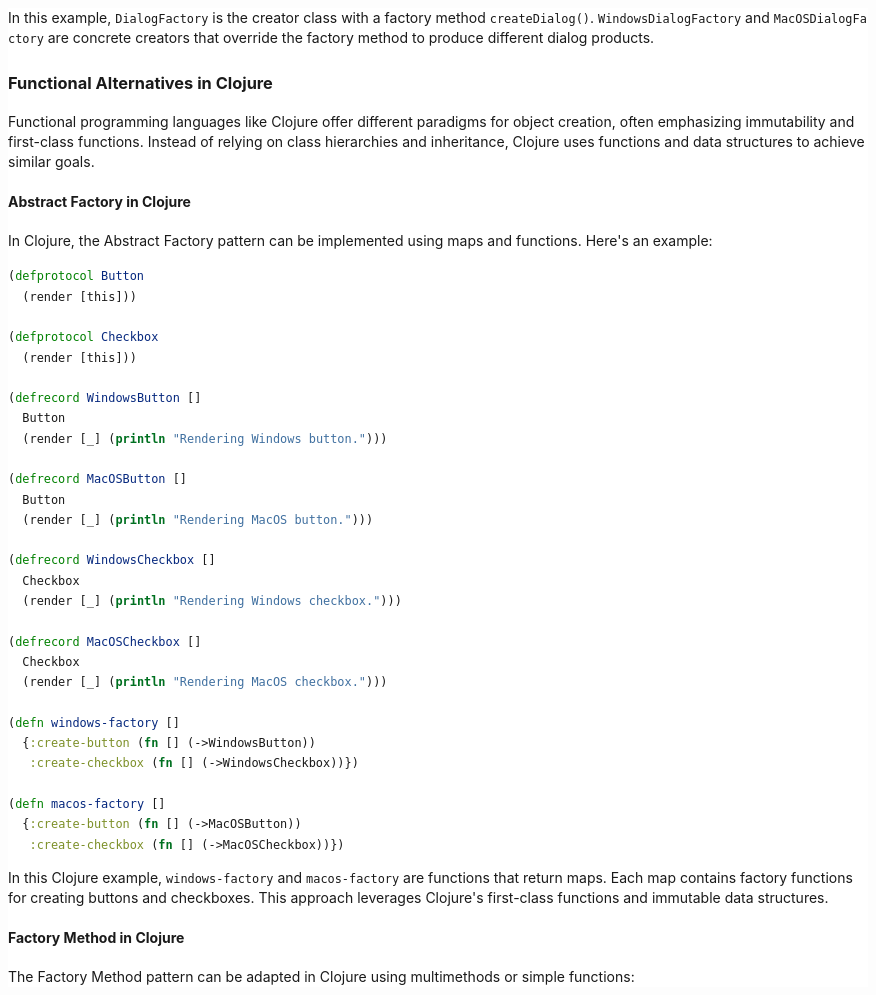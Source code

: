 In this example, `DialogFactory` is the creator class with a factory method `createDialog()`. `WindowsDialogFactory` and `MacOSDialogFactory` are concrete creators that override the factory method to produce different dialog products.

### Functional Alternatives in Clojure

Functional programming languages like Clojure offer different paradigms for object creation, often emphasizing immutability and first-class functions. Instead of relying on class hierarchies and inheritance, Clojure uses functions and data structures to achieve similar goals.

#### Abstract Factory in Clojure

In Clojure, the Abstract Factory pattern can be implemented using maps and functions. Here's an example:

```clojure
(defprotocol Button
  (render [this]))

(defprotocol Checkbox
  (render [this]))

(defrecord WindowsButton []
  Button
  (render [_] (println "Rendering Windows button.")))

(defrecord MacOSButton []
  Button
  (render [_] (println "Rendering MacOS button.")))

(defrecord WindowsCheckbox []
  Checkbox
  (render [_] (println "Rendering Windows checkbox.")))

(defrecord MacOSCheckbox []
  Checkbox
  (render [_] (println "Rendering MacOS checkbox.")))

(defn windows-factory []
  {:create-button (fn [] (->WindowsButton))
   :create-checkbox (fn [] (->WindowsCheckbox))})

(defn macos-factory []
  {:create-button (fn [] (->MacOSButton))
   :create-checkbox (fn [] (->MacOSCheckbox))})
```

In this Clojure example, `windows-factory` and `macos-factory` are functions that return maps. Each map contains factory functions for creating buttons and checkboxes. This approach leverages Clojure's first-class functions and immutable data structures.

#### Factory Method in Clojure

The Factory Method pattern can be adapted in Clojure using multimethods or simple functions:
